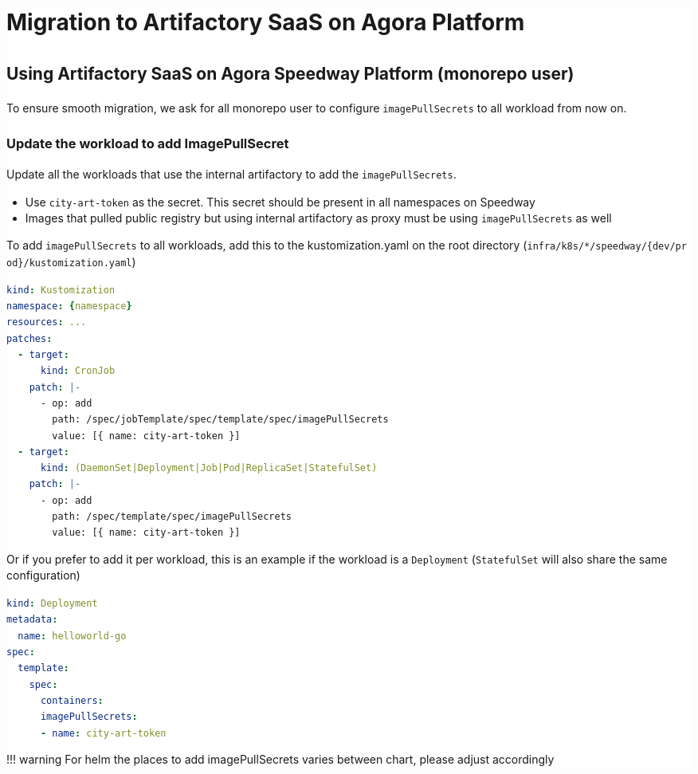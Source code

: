 # Migration to Artifactory SaaS on Agora Platform

## Using Artifactory SaaS on Agora Speedway Platform (monorepo user)

To ensure smooth migration, we ask for all monorepo user to configure `imagePullSecrets` to all workload from now on.

### Update the workload to add ImagePullSecret

Update all the workloads that use the internal artifactory to add the `imagePullSecrets`.
- Use `city-art-token` as the secret. This secret should be present in all namespaces on Speedway
- Images that pulled public registry but using internal artifactory as proxy must be using `imagePullSecrets` as well

To add `imagePullSecrets` to all workloads, add this to the kustomization.yaml on the root directory (`infra/k8s/*/speedway/{dev/prod}/kustomization.yaml`)

```yaml
kind: Kustomization
namespace: {namespace}
resources: ...
patches:
  - target:
      kind: CronJob
    patch: |-
      - op: add
        path: /spec/jobTemplate/spec/template/spec/imagePullSecrets
        value: [{ name: city-art-token }]
  - target:
      kind: (DaemonSet|Deployment|Job|Pod|ReplicaSet|StatefulSet)
    patch: |-
      - op: add
        path: /spec/template/spec/imagePullSecrets
        value: [{ name: city-art-token }]
```

Or if you prefer to add it per workload, this is an example if the workload is a `Deployment` (`StatefulSet` will also share the same configuration)

```yaml
kind: Deployment
metadata:
  name: helloworld-go
spec:
  template:
    spec:
      containers:
      imagePullSecrets:
      - name: city-art-token
```

!!! warning
    For helm the places to add imagePullSecrets varies between chart, please adjust accordingly
